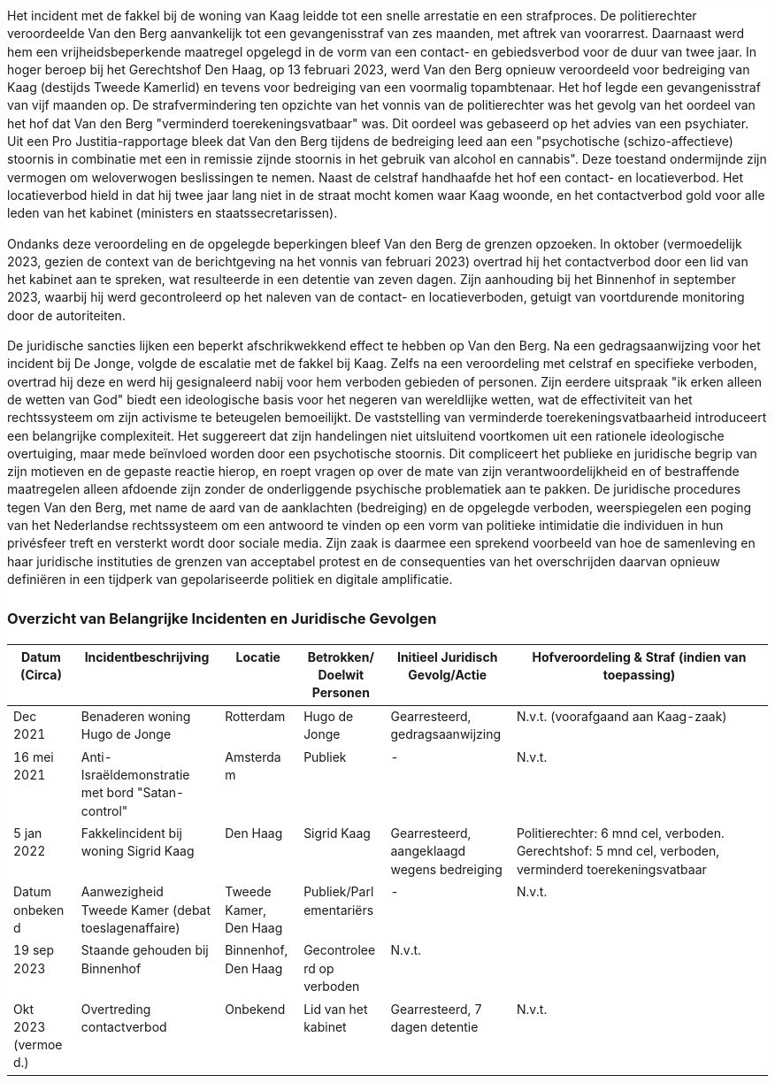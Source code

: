 Het incident met de fakkel bij de woning van Kaag leidde tot een snelle arrestatie en een strafproces. De politierechter veroordeelde Van den Berg aanvankelijk tot een gevangenisstraf van zes maanden, met aftrek van voorarrest. Daarnaast werd hem een vrijheidsbeperkende maatregel opgelegd in de vorm van een contact- en gebiedsverbod voor de duur van twee jaar. In hoger beroep bij het Gerechtshof Den Haag, op 13 februari 2023, werd Van den Berg opnieuw veroordeeld voor bedreiging van Kaag (destijds Tweede Kamerlid) en tevens voor bedreiging van een voormalig topambtenaar. Het hof legde een gevangenisstraf van vijf maanden op. De strafvermindering ten opzichte van het vonnis van de politierechter was het gevolg van het oordeel van het hof dat Van den Berg "verminderd toerekeningsvatbaar" was. Dit oordeel was gebaseerd op het advies van een psychiater. Uit een Pro Justitia-rapportage bleek dat Van den Berg tijdens de bedreiging leed aan een "psychotische (schizo-affectieve) stoornis in combinatie met een in remissie zijnde stoornis in het gebruik van alcohol en cannabis". Deze toestand ondermijnde zijn vermogen om weloverwogen beslissingen te nemen. Naast de celstraf handhaafde het hof een contact- en locatieverbod. Het locatieverbod hield in dat hij twee jaar lang niet in de straat mocht komen waar Kaag woonde, en het contactverbod gold voor alle leden van het kabinet (ministers en staatssecretarissen).

Ondanks deze veroordeling en de opgelegde beperkingen bleef Van den Berg de grenzen opzoeken. In oktober (vermoedelijk 2023, gezien de context van de berichtgeving na het vonnis van februari 2023) overtrad hij het contactverbod door een lid van het kabinet aan te spreken, wat resulteerde in een detentie van zeven dagen. Zijn aanhouding bij het Binnenhof in september 2023, waarbij hij werd gecontroleerd op het naleven van de contact- en locatieverboden, getuigt van voortdurende monitoring door de autoriteiten.

De juridische sancties lijken een beperkt afschrikwekkend effect te hebben op Van den Berg. Na een gedragsaanwijzing voor het incident bij De Jonge, volgde de escalatie met de fakkel bij Kaag. Zelfs na een veroordeling met celstraf en specifieke verboden, overtrad hij deze en werd hij gesignaleerd nabij voor hem verboden gebieden of personen. Zijn eerdere uitspraak "ik erken alleen de wetten van God" biedt een ideologische basis voor het negeren van wereldlijke wetten, wat de effectiviteit van het rechtssysteem om zijn activisme te beteugelen bemoeilijkt. De vaststelling van verminderde toerekeningsvatbaarheid introduceert een belangrijke complexiteit. Het suggereert dat zijn handelingen niet uitsluitend voortkomen uit een rationele ideologische overtuiging, maar mede beïnvloed worden door een psychotische stoornis. Dit compliceert het publieke en juridische begrip van zijn motieven en de gepaste reactie hierop, en roept vragen op over de mate van zijn verantwoordelijkheid en of bestraffende maatregelen alleen afdoende zijn zonder de onderliggende psychische problematiek aan te pakken. De juridische procedures tegen Van den Berg, met name de aard van de aanklachten (bedreiging) en de opgelegde verboden, weerspiegelen een poging van het Nederlandse rechtssysteem om een antwoord te vinden op een vorm van politieke intimidatie die individuen in hun privésfeer treft en versterkt wordt door sociale media. Zijn zaak is daarmee een sprekend voorbeeld van hoe de samenleving en haar juridische instituties de grenzen van acceptabel protest en de consequenties van het overschrijden daarvan opnieuw definiëren in een tijdperk van gepolariseerde politiek en digitale amplificatie.

### Overzicht van Belangrijke Incidenten en Juridische Gevolgen

|Datum (Circa)|Incidentbeschrijving|Locatie|Betrokken/Doelwit Personen|Initieel Juridisch Gevolg/Actie|Hofveroordeling & Straf (indien van toepassing)|
|---|---|---|---|---|---|
|Dec 2021|Benaderen woning Hugo de Jonge|Rotterdam|Hugo de Jonge|Gearresteerd, gedragsaanwijzing|N.v.t. (voorafgaand aan Kaag-zaak)|
|16 mei 2021|Anti-Israëldemonstratie met bord "Satan-control"|Amsterdam|Publiek|-|N.v.t.|
|5 jan 2022|Fakkelincident bij woning Sigrid Kaag|Den Haag|Sigrid Kaag|Gearresteerd, aangeklaagd wegens bedreiging|Politierechter: 6 mnd cel, verboden. Gerechtshof: 5 mnd cel, verboden, verminderd toerekeningsvatbaar|
|Datum onbekend|Aanwezigheid Tweede Kamer (debat toeslagenaffaire)|Tweede Kamer, Den Haag|Publiek/Parlementariërs|-|N.v.t.|
|19 sep 2023|Staande gehouden bij Binnenhof|Binnenhof, Den Haag|Gecontroleerd op verboden|N.v.t.||
|Okt 2023 (vermoed.)|Overtreding contactverbod|Onbekend|Lid van het kabinet|Gearresteerd, 7 dagen detentie|N.v.t.|
